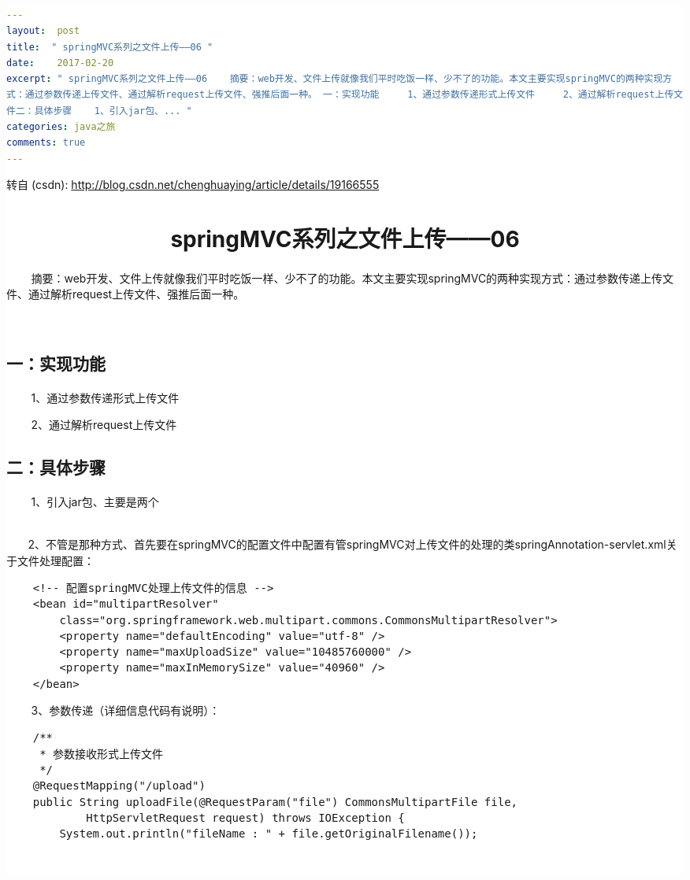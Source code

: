 ```yaml
---
layout:  post
title:  " springMVC系列之文件上传——06 "
date:    2017-02-20
excerpt: " springMVC系列之文件上传——06    摘要：web开发、文件上传就像我们平时吃饭一样、少不了的功能。本文主要实现springMVC的两种实现方式：通过参数传递上传文件、通过解析request上传文件、强推后面一种。 一：实现功能     1、通过参数传递形式上传文件     2、通过解析request上传文件二：具体步骤    1、引入jar包、... "
categories: java之旅 
comments: true
---
```

转自 (csdn): http://blog.csdn.net/chenghuaying/article/details/19166555
<div class="skin_detail" id="article_content"> 
 <h1 style="text-align:center">springMVC系列之文件上传——06</h1> 
 <div> 
 </div> 
 <p>&nbsp; &nbsp; &nbsp; &nbsp; 摘要：web开发、文件上传就像我们平时吃饭一样、少不了的功能。本文主要实现springMVC的两种实现方式：通过参数传递上传文件、通过解析request上传文件、强推后面一种。</p> 
 <p>&nbsp;</p> 
 <h2>一：实现功能</h2> 
 <div> 
 </div> 
 <p>&nbsp; &nbsp; &nbsp; &nbsp;&nbsp;1、通过参数传递形式上传文件</p> 
 <p>&nbsp; &nbsp; &nbsp; &nbsp;&nbsp;2、通过解析request上传文件</p> 
 <p> </p> 
 <h2>二：具体步骤</h2> 
 <div> 
 </div> 
 <div>
  &nbsp; &nbsp; &nbsp; &nbsp; 1、引入jar包、主要是两个
 </div> 
 <div> 
 </div> 
 <div>
  <img src="http://img.blog.csdn.net/20140213170027968?watermark/2/text/aHR0cDovL2Jsb2cuY3Nkbi5uZXQvY3JhdmVfc2h5/font/5a6L5L2T/fontsize/400/fill/I0JBQkFCMA==/dissolve/70/gravity/Center" alt=""> 
 </div> 
 <div> 
 </div> 
 <p>&nbsp; &nbsp; &nbsp; &nbsp;2、不管是那种方式、首先要在springMVC的配置文件中配置有管springMVC对上传文件的处理的类springAnnotation-servlet.xml关于文件处理配置：</p> 
 <p> </p> 
 <p></p>
 <pre code_snippet_id="186894" snippet_file_name="blog_20140213_1_3698929" name="code" class="html">	&lt;!-- 配置springMVC处理上传文件的信息 --&gt;
	&lt;bean id="multipartResolver"
		class="org.springframework.web.multipart.commons.CommonsMultipartResolver"&gt;
		&lt;property name="defaultEncoding" value="utf-8" /&gt;
		&lt;property name="maxUploadSize" value="10485760000" /&gt;
		&lt;property name="maxInMemorySize" value="40960" /&gt;
	&lt;/bean&gt;</pre> 
 <p></p> 
 <p>&nbsp; &nbsp; &nbsp; &nbsp;&nbsp;3、参数传递<a target="_blank" name="OLE_LINK2"></a><a target="_blank" name="OLE_LINK1">（详细信息代码有说明）</a>：</p> 
 <p> </p> 
 <p></p>
 <pre code_snippet_id="186894" snippet_file_name="blog_20140213_2_9696957" name="code" class="java">	/**
	 * 参数接收形式上传文件
	 */
	@RequestMapping("/upload")
	public String uploadFile(@RequestParam("file") CommonsMultipartFile file,
			HttpServletRequest request) throws IOException {
		System.out.println("fileName : " + file.getOriginalFilename());